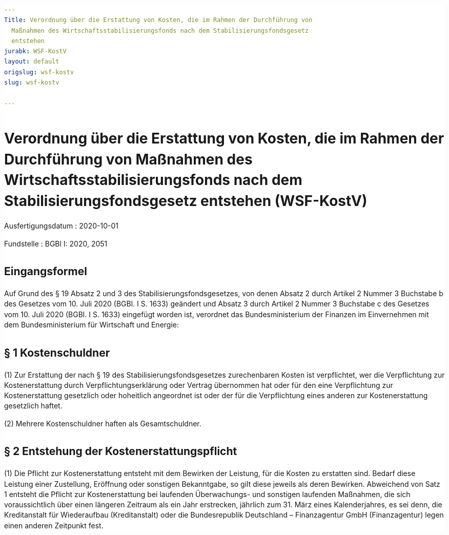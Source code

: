 ```yaml
---
Title: Verordnung über die Erstattung von Kosten, die im Rahmen der Durchführung von
  Maßnahmen des Wirtschaftsstabilisierungsfonds nach dem Stabilisierungsfondsgesetz
  entstehen
jurabk: WSF-KostV
layout: default
origslug: wsf-kostv
slug: wsf-kostv

---
```


# Verordnung über die Erstattung von Kosten, die im Rahmen der Durchführung von Maßnahmen des Wirtschaftsstabilisierungsfonds nach dem Stabilisierungsfondsgesetz entstehen (WSF-KostV)

Ausfertigungsdatum
:   2020-10-01

Fundstelle
:   BGBl I: 2020, 2051


## Eingangsformel

Auf Grund des § 19 Absatz 2 und 3 des Stabilisierungsfondsgesetzes,
von denen Absatz 2 durch Artikel 2 Nummer 3 Buchstabe b des Gesetzes
vom 10. Juli 2020 (BGBl. I S. 1633) geändert und Absatz 3 durch
Artikel 2 Nummer 3 Buchstabe c des Gesetzes vom 10. Juli 2020 (BGBl. I
S. 1633) eingefügt worden ist, verordnet das Bundesministerium der
Finanzen im Einvernehmen mit dem Bundesministerium für Wirtschaft und
Energie:


## § 1 Kostenschuldner

(1) Zur Erstattung der nach § 19 des Stabilisierungsfondsgesetzes
zurechenbaren Kosten ist verpflichtet, wer die Verpflichtung zur
Kostenerstattung durch Verpflichtungserklärung oder Vertrag übernommen
hat oder für den eine Verpflichtung zur Kostenerstattung gesetzlich
oder hoheitlich angeordnet ist oder der für die Verpflichtung eines
anderen zur Kostenerstattung gesetzlich haftet.

(2) Mehrere Kostenschuldner haften als Gesamtschuldner.


## § 2 Entstehung der Kostenerstattungspflicht

(1) Die Pflicht zur Kostenerstattung entsteht mit dem Bewirken der
Leistung, für die Kosten zu erstatten sind. Bedarf diese Leistung
einer Zustellung, Eröffnung oder sonstigen Bekanntgabe, so gilt diese
jeweils als deren Bewirken. Abweichend von Satz 1 entsteht die Pflicht
zur Kostenerstattung bei laufenden Überwachungs- und sonstigen
laufenden Maßnahmen, die sich voraussichtlich über einen längeren
Zeitraum als ein Jahr erstrecken, jährlich zum 31. März eines
Kalenderjahres, es sei denn, die Kreditanstalt für Wiederaufbau
(Kreditanstalt) oder die Bundesrepublik Deutschland – Finanzagentur
GmbH (Finanzagentur) legen einen anderen Zeitpunkt fest.
